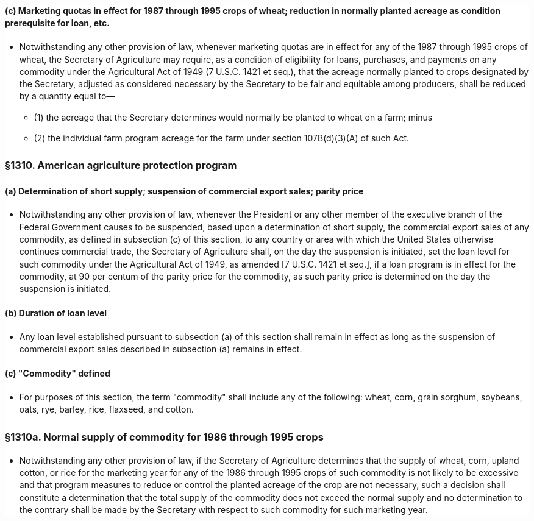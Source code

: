 #### (c) Marketing quotas in effect for 1987 through 1995 crops of wheat; reduction in normally planted acreage as condition prerequisite for loan, etc.
* Notwithstanding any other provision of law, whenever marketing quotas are in effect for any of the 1987 through 1995 crops of wheat, the Secretary of Agriculture may require, as a condition of eligibility for loans, purchases, and payments on any commodity under the Agricultural Act of 1949 (7 U.S.C. 1421 et seq.), that the acreage normally planted to crops designated by the Secretary, adjusted as considered necessary by the Secretary to be fair and equitable among producers, shall be reduced by a quantity equal to—

  * (1) the acreage that the Secretary determines would normally be planted to wheat on a farm; minus

  * (2) the individual farm program acreage for the farm under section 107B(d)(3)(A) of such Act.

### §1310. American agriculture protection program
#### (a) Determination of short supply; suspension of commercial export sales; parity price
* Notwithstanding any other provision of law, whenever the President or any other member of the executive branch of the Federal Government causes to be suspended, based upon a determination of short supply, the commercial export sales of any commodity, as defined in subsection (c) of this section, to any country or area with which the United States otherwise continues commercial trade, the Secretary of Agriculture shall, on the day the suspension is initiated, set the loan level for such commodity under the Agricultural Act of 1949, as amended [7 U.S.C. 1421 et seq.], if a loan program is in effect for the commodity, at 90 per centum of the parity price for the commodity, as such parity price is determined on the day the suspension is initiated.

#### (b) Duration of loan level
* Any loan level established pursuant to subsection (a) of this section shall remain in effect as long as the suspension of commercial export sales described in subsection (a) remains in effect.

#### (c) "Commodity" defined
* For purposes of this section, the term "commodity" shall include any of the following: wheat, corn, grain sorghum, soybeans, oats, rye, barley, rice, flaxseed, and cotton.

### §1310a. Normal supply of commodity for 1986 through 1995 crops
* Notwithstanding any other provision of law, if the Secretary of Agriculture determines that the supply of wheat, corn, upland cotton, or rice for the marketing year for any of the 1986 through 1995 crops of such commodity is not likely to be excessive and that program measures to reduce or control the planted acreage of the crop are not necessary, such a decision shall constitute a determination that the total supply of the commodity does not exceed the normal supply and no determination to the contrary shall be made by the Secretary with respect to such commodity for such marketing year.